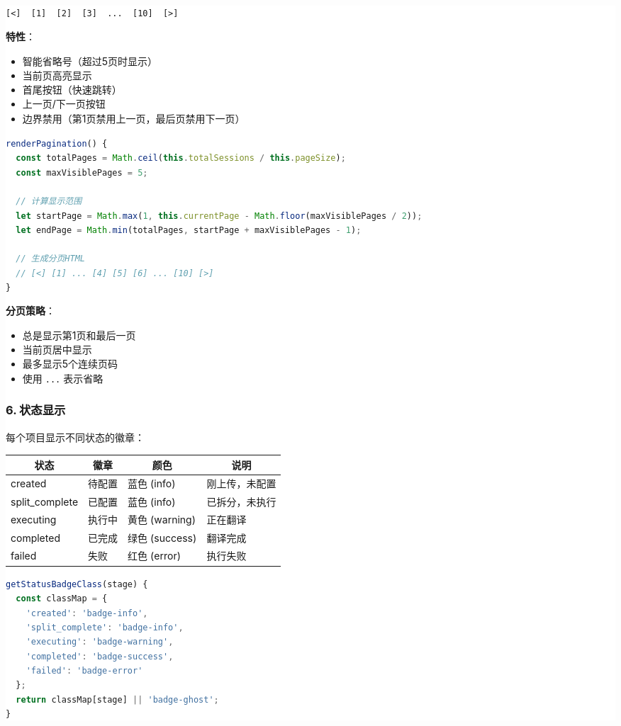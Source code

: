 ```
[<]  [1]  [2]  [3]  ...  [10]  [>]
```

**特性**：
- 智能省略号（超过5页时显示）
- 当前页高亮显示
- 首尾按钮（快速跳转）
- 上一页/下一页按钮
- 边界禁用（第1页禁用上一页，最后页禁用下一页）

```javascript
renderPagination() {
  const totalPages = Math.ceil(this.totalSessions / this.pageSize);
  const maxVisiblePages = 5;

  // 计算显示范围
  let startPage = Math.max(1, this.currentPage - Math.floor(maxVisiblePages / 2));
  let endPage = Math.min(totalPages, startPage + maxVisiblePages - 1);

  // 生成分页HTML
  // [<] [1] ... [4] [5] [6] ... [10] [>]
}
```

**分页策略**：
- 总是显示第1页和最后一页
- 当前页居中显示
- 最多显示5个连续页码
- 使用 `...` 表示省略

### 6. 状态显示

每个项目显示不同状态的徽章：

| 状态 | 徽章 | 颜色 | 说明 |
|------|------|------|------|
| created | 待配置 | 蓝色 (info) | 刚上传，未配置 |
| split_complete | 已配置 | 蓝色 (info) | 已拆分，未执行 |
| executing | 执行中 | 黄色 (warning) | 正在翻译 |
| completed | 已完成 | 绿色 (success) | 翻译完成 |
| failed | 失败 | 红色 (error) | 执行失败 |

```javascript
getStatusBadgeClass(stage) {
  const classMap = {
    'created': 'badge-info',
    'split_complete': 'badge-info',
    'executing': 'badge-warning',
    'completed': 'badge-success',
    'failed': 'badge-error'
  };
  return classMap[stage] || 'badge-ghost';
}
```
